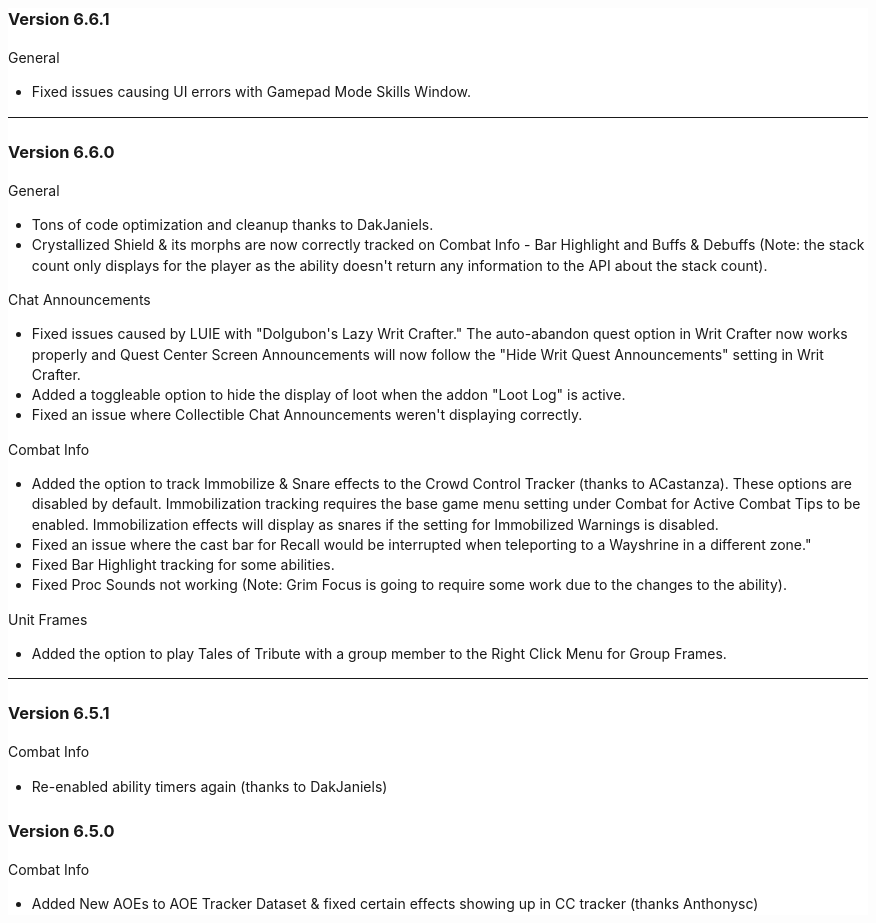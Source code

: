 
### Version 6.6.1

General

- Fixed issues causing UI errors with Gamepad Mode Skills Window.

---

### Version 6.6.0

General

- Tons of code optimization and cleanup thanks to DakJaniels.
- Crystallized Shield & its morphs are now correctly tracked on Combat Info - Bar Highlight and Buffs & Debuffs (Note: the stack count only displays for the player as the ability doesn't return any information to the API about the stack count).

Chat Announcements

- Fixed issues caused by LUIE with "Dolgubon's Lazy Writ Crafter." The auto-abandon quest option in Writ Crafter now works properly and Quest Center Screen Announcements will now follow the "Hide Writ Quest Announcements" setting in Writ Crafter.
- Added a toggleable option to hide the display of loot when the addon "Loot Log" is active.
- Fixed an issue where Collectible Chat Announcements weren't displaying correctly.

Combat Info

- Added the option to track Immobilize & Snare effects to the Crowd Control Tracker (thanks to ACastanza). These options are disabled by default. Immobilization tracking requires the base game menu setting under Combat for Active Combat Tips to be enabled. Immobilization effects will display as snares if the setting for Immobilized Warnings is disabled.
- Fixed an issue where the cast bar for Recall would be interrupted when teleporting to a Wayshrine in a different zone."
- Fixed Bar Highlight tracking for some abilities.
- Fixed Proc Sounds not working (Note: Grim Focus is going to require some work due to the changes to the ability).

Unit Frames

- Added the option to play Tales of Tribute with a group member to the Right Click Menu for Group Frames.

---

### Version 6.5.1

Combat Info

- Re-enabled ability timers again (thanks to DakJaniels)

### Version 6.5.0

Combat Info

- Added New AOEs to AOE Tracker Dataset & fixed certain effects showing up in CC tracker (thanks Anthonysc)

